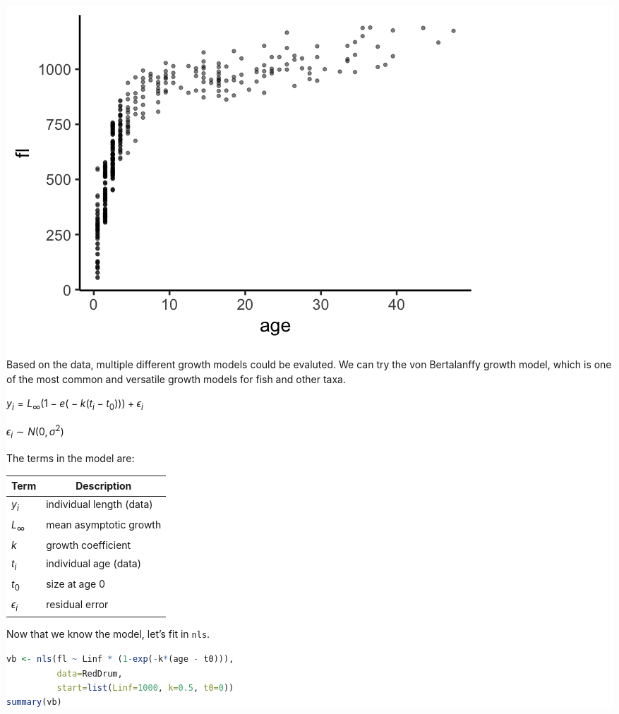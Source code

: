 ![](nls_files/figure-gfm/unnamed-chunk-8-1.png)

Based on the data, multiple different growth models could be evaluted.
We can try the von Bertalanffy growth model, which is one of the most
common and versatile growth models for fish and other taxa.

$y_{i}= L_{\infty}\Big(1-e\big(-k(t_{i} - t_{0})\big)\Big) + \epsilon_{i}$

$\epsilon_{i} \sim N(0,\sigma^2)$

The terms in the model are:

| Term         | Description              |
|--------------|--------------------------|
| $y_i$        | individual length (data) |
| $L_{\infty}$ | mean asymptotic growth   |
| $k$          | growth coefficient       |
| $t_i$        | individual age (data)    |
| $t_0$        | size at age 0            |
| $\epsilon_i$ | residual error           |

Now that we know the model, let’s fit in `nls`.

``` r
vb <- nls(fl ~ Linf * (1-exp(-k*(age - t0))), 
          data=RedDrum, 
          start=list(Linf=1000, k=0.5, t0=0))
summary(vb)
```
